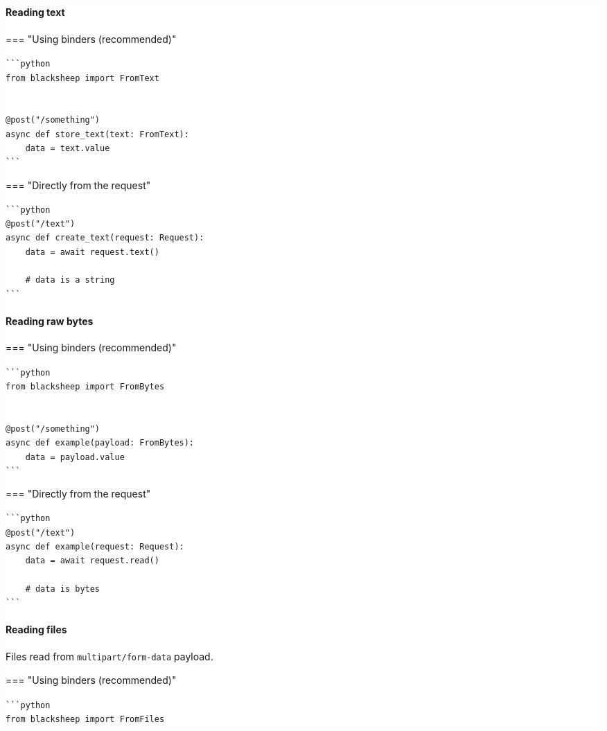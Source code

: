 #### Reading text

===  "Using binders (recommended)"

    ```python
    from blacksheep import FromText


    @post("/something")
    async def store_text(text: FromText):
        data = text.value
    ```

=== "Directly from the request"

    ```python
    @post("/text")
    async def create_text(request: Request):
        data = await request.text()

        # data is a string
    ```

#### Reading raw bytes

===  "Using binders (recommended)"

    ```python
    from blacksheep import FromBytes


    @post("/something")
    async def example(payload: FromBytes):
        data = payload.value
    ```

=== "Directly from the request"

    ```python
    @post("/text")
    async def example(request: Request):
        data = await request.read()

        # data is bytes
    ```

#### Reading files

Files read from `multipart/form-data` payload.

===  "Using binders (recommended)"

    ```python
    from blacksheep import FromFiles

